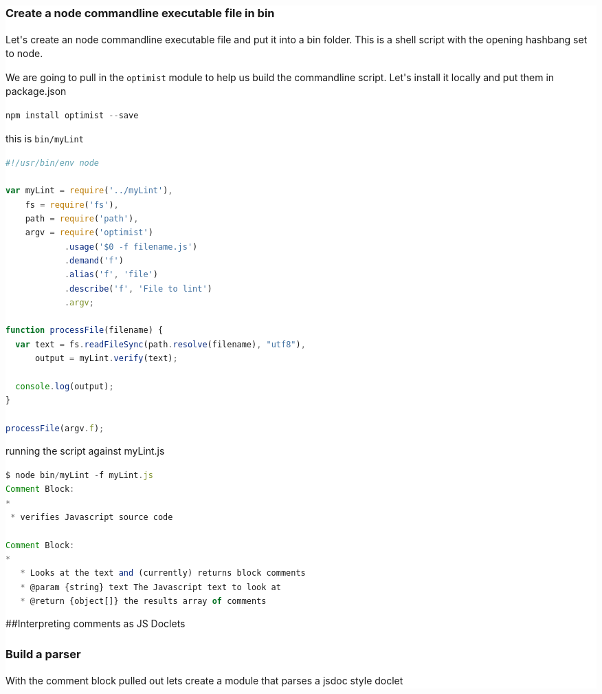 
### Create a node commandline executable file in bin
Let's create an node commandline executable file and put it into a bin folder. This is a shell script with the opening hashbang set to node.

We are going to pull in the `optimist` module to help us build the commandline script. Let's install it locally and put them in package.json

```js
npm install optimist --save
```

this is `bin/myLint`

```js
#!/usr/bin/env node

var myLint = require('../myLint'),
    fs = require('fs'),
    path = require('path'),
    argv = require('optimist')
            .usage('$0 -f filename.js')
            .demand('f')
            .alias('f', 'file')
            .describe('f', 'File to lint')
            .argv;

function processFile(filename) {
  var text = fs.readFileSync(path.resolve(filename), "utf8"),
      output = myLint.verify(text);

  console.log(output);
}

processFile(argv.f);

```

running the script against myLint.js

```js
$ node bin/myLint -f myLint.js
Comment Block:
*
 * verifies Javascript source code

Comment Block:
*
   * Looks at the text and (currently) returns block comments
   * @param {string} text The Javascript text to look at
   * @return {object[]} the results array of comments
```

##Interpreting comments as JS Doclets
### Build a parser
With the comment block pulled out lets create a module that parses a jsdoc style doclet
